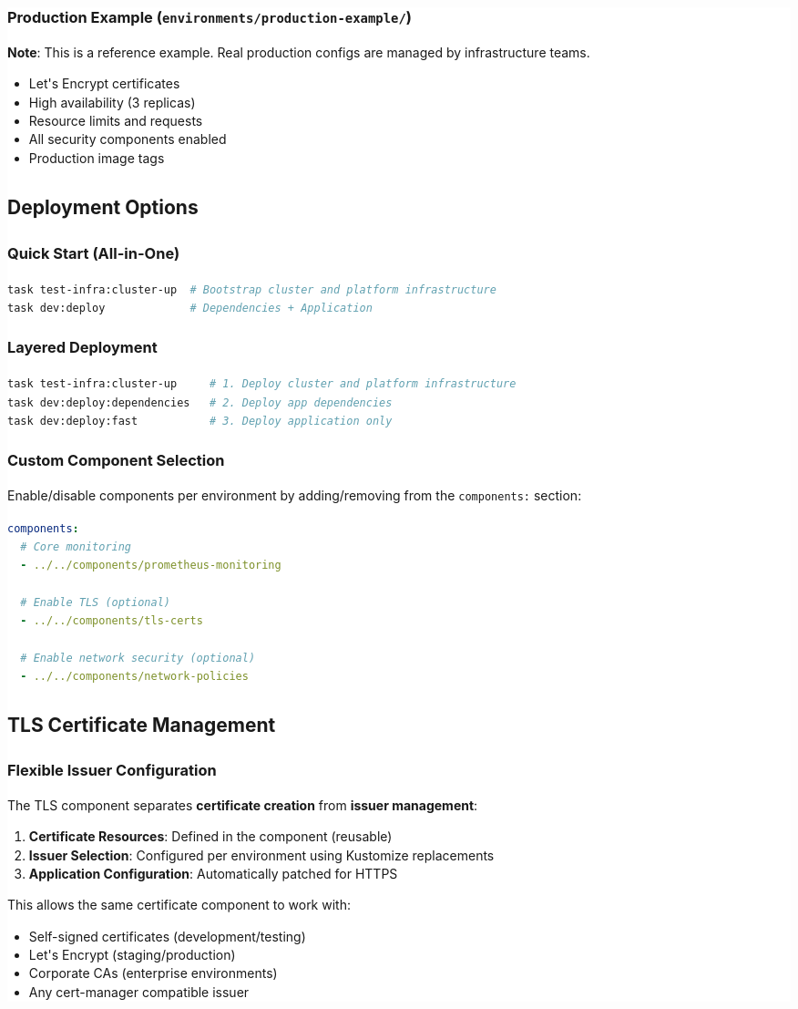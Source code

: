 ### Production Example (`environments/production-example/`)
**Note**: This is a reference example. Real production configs are managed by infrastructure teams.

- Let's Encrypt certificates
- High availability (3 replicas)
- Resource limits and requests
- All security components enabled
- Production image tags

## Deployment Options

### Quick Start (All-in-One)
```bash
task test-infra:cluster-up  # Bootstrap cluster and platform infrastructure
task dev:deploy             # Dependencies + Application
```

### Layered Deployment
```bash
task test-infra:cluster-up     # 1. Deploy cluster and platform infrastructure
task dev:deploy:dependencies   # 2. Deploy app dependencies
task dev:deploy:fast           # 3. Deploy application only
```

### Custom Component Selection

Enable/disable components per environment by adding/removing from the `components:` section:

```yaml
components:
  # Core monitoring
  - ../../components/prometheus-monitoring

  # Enable TLS (optional)
  - ../../components/tls-certs

  # Enable network security (optional)
  - ../../components/network-policies
```

## TLS Certificate Management

### Flexible Issuer Configuration

The TLS component separates **certificate creation** from **issuer management**:

1. **Certificate Resources**: Defined in the component (reusable)
2. **Issuer Selection**: Configured per environment using Kustomize replacements
3. **Application Configuration**: Automatically patched for HTTPS

This allows the same certificate component to work with:
- Self-signed certificates (development/testing)
- Let's Encrypt (staging/production)
- Corporate CAs (enterprise environments)
- Any cert-manager compatible issuer
